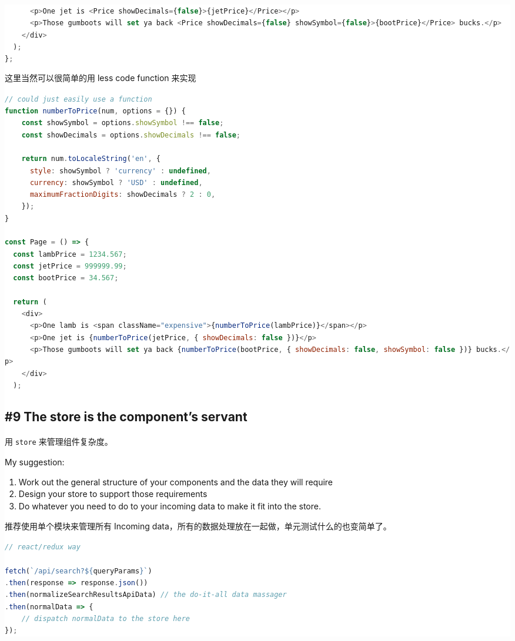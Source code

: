 ```javascript
      <p>One jet is <Price showDecimals={false}>{jetPrice}</Price></p>
      <p>Those gumboots will set ya back <Price showDecimals={false} showSymbol={false}>{bootPrice}</Price> bucks.</p>
    </div>
  );
};
```

这里当然可以很简单的用 less code function 来实现

```javascript
// could just easily use a function
function numberToPrice(num, options = {}) {
    const showSymbol = options.showSymbol !== false;
    const showDecimals = options.showDecimals !== false;

    return num.toLocaleString('en', {
      style: showSymbol ? 'currency' : undefined,
      currency: showSymbol ? 'USD' : undefined,
      maximumFractionDigits: showDecimals ? 2 : 0,
    });
}

const Page = () => {
  const lambPrice = 1234.567;
  const jetPrice = 999999.99;
  const bootPrice = 34.567;

  return (
    <div>
      <p>One lamb is <span className="expensive">{numberToPrice(lambPrice)}</span></p>
      <p>One jet is {numberToPrice(jetPrice, { showDecimals: false })}</p>
      <p>Those gumboots will set ya back {numberToPrice(bootPrice, { showDecimals: false, showSymbol: false })} bucks.</p>
    </div>
  );

```



## #9 The store is the component’s servant

用 `store` 来管理组件复杂度。

My suggestion:

1. Work out the general structure of your components and the data they will require
2. Design your store to support those requirements
3. Do whatever you need to do to your incoming data to make it fit into the store.

推荐使用单个模块来管理所有 Incoming data，所有的数据处理放在一起做，单元测试什么的也变简单了。

```javascript
// react/redux way

fetch(`/api/search?${queryParams}`)
.then(response => response.json())
.then(normalizeSearchResultsApiData) // the do-it-all data massager
.then(normalData => {
    // dispatch normalData to the store here
});
```
